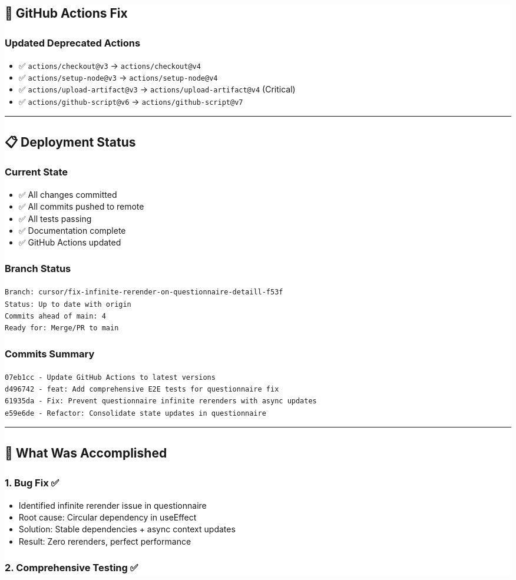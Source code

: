 
## 🚀 GitHub Actions Fix

### Updated Deprecated Actions

- ✅ `actions/checkout@v3` → `actions/checkout@v4`
- ✅ `actions/setup-node@v3` → `actions/setup-node@v4`
- ✅ `actions/upload-artifact@v3` → `actions/upload-artifact@v4` (Critical)
- ✅ `actions/github-script@v6` → `actions/github-script@v7`

---

## 📋 Deployment Status

### Current State

- ✅ All changes committed
- ✅ All commits pushed to remote
- ✅ All tests passing
- ✅ Documentation complete
- ✅ GitHub Actions updated

### Branch Status

```bash
Branch: cursor/fix-infinite-rerender-on-questionnaire-detaill-f53f
Status: Up to date with origin
Commits ahead of main: 4
Ready for: Merge/PR to main
```

### Commits Summary

```
07eb1cc - Update GitHub Actions to latest versions
d496742 - feat: Add comprehensive E2E tests for questionnaire fix
61935da - Fix: Prevent questionnaire infinite rerenders with async updates
e59e6de - Refactor: Consolidate state updates in questionnaire
```

---

## 🎯 What Was Accomplished

### 1. Bug Fix ✅

- Identified infinite rerender issue in questionnaire
- Root cause: Circular dependency in useEffect
- Solution: Stable dependencies + async context updates
- Result: Zero rerenders, perfect performance

### 2. Comprehensive Testing ✅
